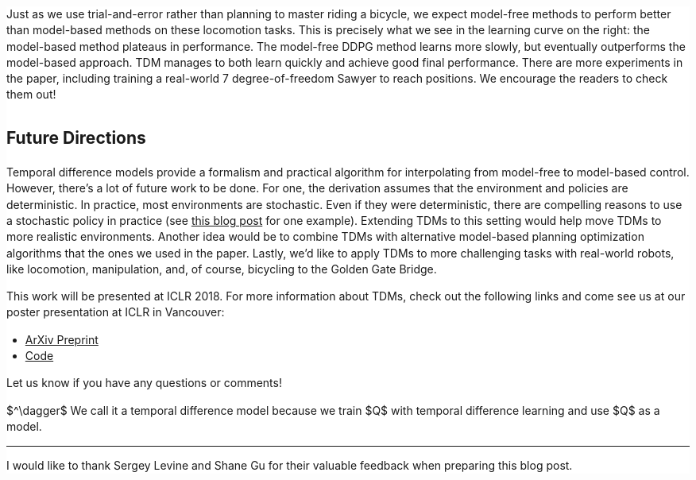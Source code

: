 <p>
  Just as we use trial-and-error rather than planning to master riding a bicycle, we expect model-free methods to perform better than model-based methods on these locomotion tasks. This is precisely what we see in the learning curve on the right: the model-based method plateaus in performance. The model-free DDPG method learns more slowly, but eventually outperforms the model-based approach. TDM manages to both learn quickly and achieve good final performance. There are more experiments in the paper, including training a real-world 7 degree-of-freedom Sawyer to reach positions. We encourage the readers to check them out!
</p>

<h2 id="future-directions">Future Directions</h2>
<p>
  Temporal difference models provide a formalism and practical algorithm for interpolating from model-free to model-based control. However, there’s a lot of future work to be done. For one, the derivation assumes that the environment and policies are deterministic. In practice, most environments are stochastic. Even if they were deterministic, there are compelling reasons to use a stochastic policy in practice (see <a href="http://bair.berkeley.edu/blog/2017/10/06/soft-q-learning/">this blog post</a> for one example). Extending TDMs to this setting would help move TDMs to more realistic environments. Another idea would be to combine TDMs with alternative model-based planning optimization algorithms that the ones we used in the paper.  Lastly, we’d like to apply TDMs to more challenging tasks with real-world robots, like locomotion, manipulation, and, of course, bicycling to the Golden Gate Bridge.
</p>
<p>
  This work will be presented at ICLR 2018. For more information about TDMs, check out the following links and come see us at our poster presentation at ICLR in Vancouver:
</p>
<ul>
<li><a href="https://arxiv.org/abs/1802.09081">ArXiv Preprint</a></li>
<li><a href="https://github.com/vitchyr/rlkit">Code</a></li>
</ul>

<p>
  Let us know if you have any questions or comments!
</p>

<p>
  $^\dagger$ We call it a temporal difference model because we train $Q$ with temporal difference learning and use $Q$ as a model.
</p>
<hr />

<p>I would like to thank Sergey Levine and Shane Gu for their valuable feedback when preparing this blog post.</p>



